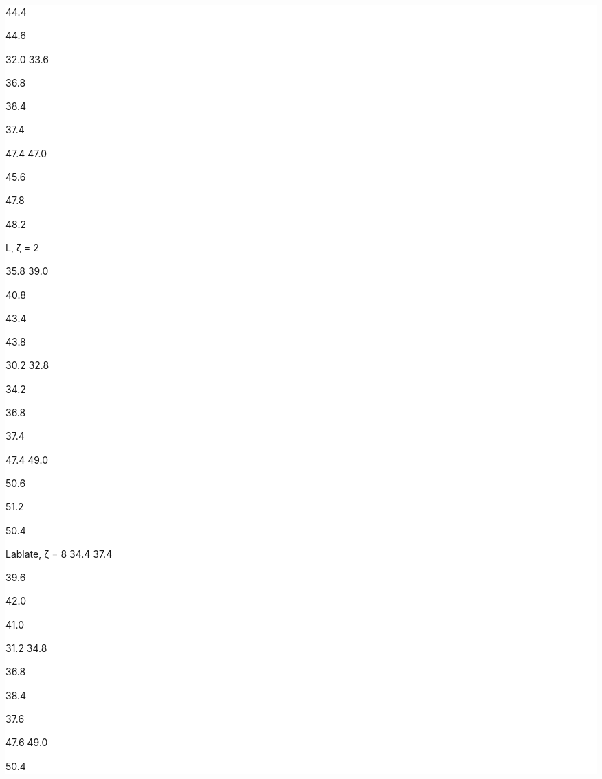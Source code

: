 44.4

44.6

32.0 33.6

36.8

38.4

37.4

47.4 47.0

45.6

47.8

48.2

L, ζ = 2

35.8 39.0

40.8

43.4

43.8

30.2 32.8

34.2

36.8

37.4

47.4 49.0

50.6

51.2

50.4

Lablate, ζ = 8 34.4 37.4

39.6

42.0

41.0

31.2 34.8

36.8

38.4

37.6

47.6 49.0

50.4
